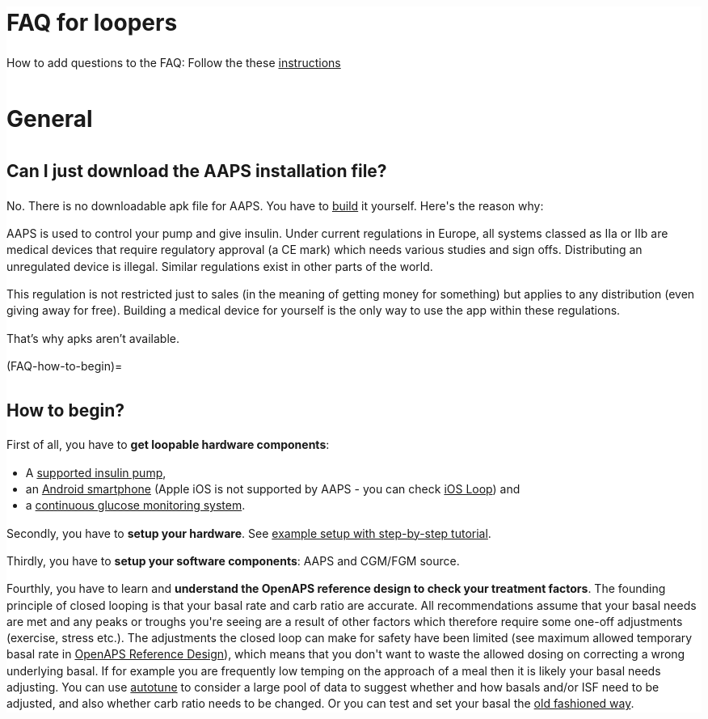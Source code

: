 # FAQ for loopers

How to add questions to the FAQ: Follow the these [instructions](../make-a-PR.md)

# General

## Can I just download the AAPS installation file?

No. There is no downloadable apk file for AAPS. You have to [build](../SettingUpAaps/BuildingAaps.md) it yourself.
Here's the reason why:

AAPS is used to control your pump and give insulin. Under current regulations in Europe, all systems classed as IIa or IIb are medical devices that require regulatory approval (a CE mark) which needs various studies and sign offs. Distributing an unregulated device is illegal. Similar regulations exist in other parts of the world.

This regulation is not restricted just to sales (in the meaning of getting money for something) but applies to any distribution (even giving away for free). Building a medical device for yourself is the only way to use the app within these regulations.

That’s why apks aren’t available.

(FAQ-how-to-begin)=
## How to begin?
First of all, you have to **get loopable hardware components**:

* A [supported insulin pump](../Getting-Started/CompatiblePumps.md), 
* an [Android smartphone](../CompatiblePhones/ListOfTestedPhones.md) (Apple iOS is not supported by AAPS - you can check [iOS Loop](https://loopkit.github.io/loopdocs/)) and
* a [continuous glucose monitoring system](../Getting-Started/CompatiblesCgms.md). 

Secondly, you have to **setup your hardware**. See [example setup with step-by-step tutorial](Sample-Setup.md). 

Thirdly, you have to **setup your software components**: AAPS and CGM/FGM source.

Fourthly, you have to learn and **understand the OpenAPS reference design to check your treatment factors**. The founding principle of closed looping is that your basal rate and carb ratio are accurate.  All recommendations assume that your basal needs are met and any peaks or troughs you're seeing are a result of other factors which therefore require some one-off adjustments (exercise, stress etc.).  The adjustments the closed loop can make for safety have been limited (see maximum allowed temporary basal rate in [OpenAPS Reference Design](https://openaps.org/reference-design/)), which means that you don't want to waste the allowed dosing on correcting a wrong underlying basal. If for example you are frequently low temping on the approach of a meal then it is likely your basal needs adjusting.  You can use [autotune](https://openaps.readthedocs.io/en/latest/docs/Customize-Iterate/autotune.html#phase-c-running-autotune-for-suggested-adjustments-without-an-openaps-rig) to consider a large pool of data to suggest whether and how basals and/or ISF need to be adjusted, and also whether carb ratio needs to be changed.  Or you can test and set your basal the [old fashioned way](https://integrateddiabetes.com/basal-testing/).
